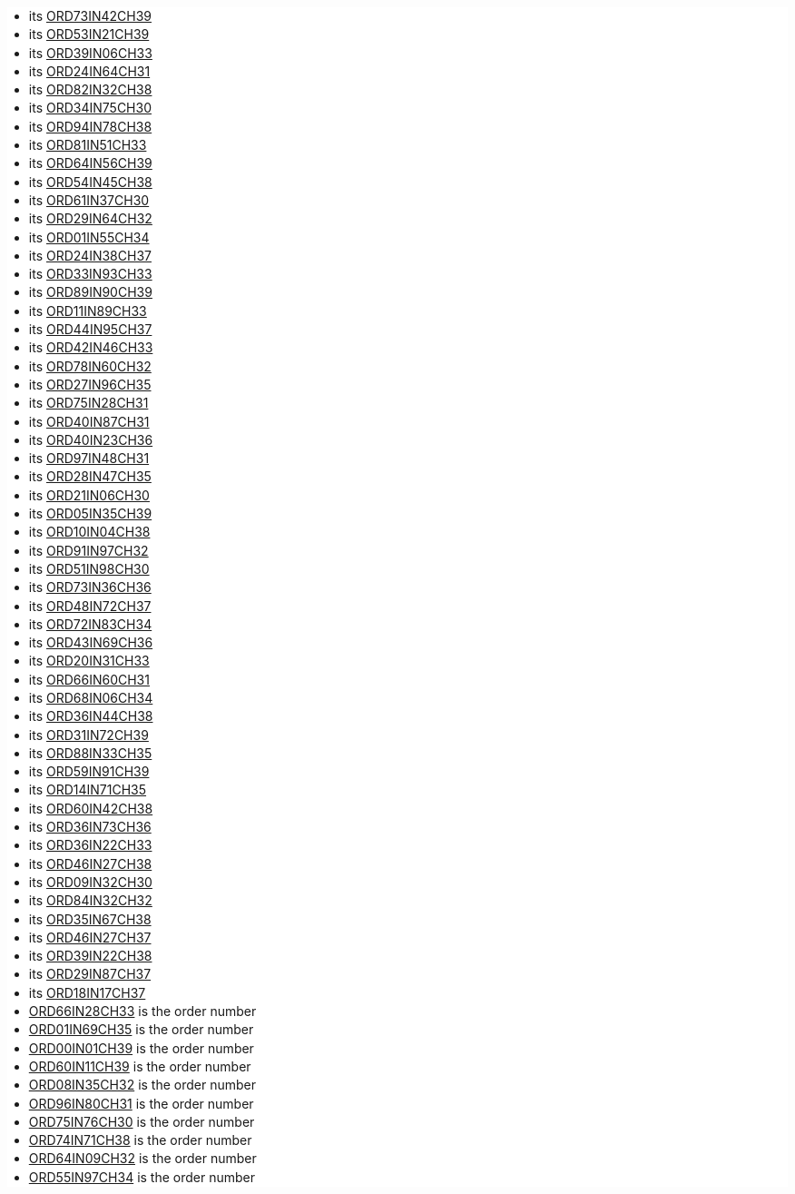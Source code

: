 - its [ORD73IN42CH39](order_number)
- its [ORD53IN21CH39](order_number)
- its [ORD39IN06CH33](order_number)
- its [ORD24IN64CH31](order_number)
- its [ORD82IN32CH38](order_number)
- its [ORD34IN75CH30](order_number)
- its [ORD94IN78CH38](order_number)
- its [ORD81IN51CH33](order_number)
- its [ORD64IN56CH39](order_number)
- its [ORD54IN45CH38](order_number)
- its [ORD61IN37CH30](order_number)
- its [ORD29IN64CH32](order_number)
- its [ORD01IN55CH34](order_number)
- its [ORD24IN38CH37](order_number)
- its [ORD33IN93CH33](order_number)
- its [ORD89IN90CH39](order_number)
- its [ORD11IN89CH33](order_number)
- its [ORD44IN95CH37](order_number)
- its [ORD42IN46CH33](order_number)
- its [ORD78IN60CH32](order_number)
- its [ORD27IN96CH35](order_number)
- its [ORD75IN28CH31](order_number)
- its [ORD40IN87CH31](order_number)
- its [ORD40IN23CH36](order_number)
- its [ORD97IN48CH31](order_number)
- its [ORD28IN47CH35](order_number)
- its [ORD21IN06CH30](order_number)
- its [ORD05IN35CH39](order_number)
- its [ORD10IN04CH38](order_number)
- its [ORD91IN97CH32](order_number)
- its [ORD51IN98CH30](order_number)
- its [ORD73IN36CH36](order_number)
- its [ORD48IN72CH37](order_number)
- its [ORD72IN83CH34](order_number)
- its [ORD43IN69CH36](order_number)
- its [ORD20IN31CH33](order_number)
- its [ORD66IN60CH31](order_number)
- its [ORD68IN06CH34](order_number)
- its [ORD36IN44CH38](order_number)
- its [ORD31IN72CH39](order_number)
- its [ORD88IN33CH35](order_number)
- its [ORD59IN91CH39](order_number)
- its [ORD14IN71CH35](order_number)
- its [ORD60IN42CH38](order_number)
- its [ORD36IN73CH36](order_number)
- its [ORD36IN22CH33](order_number)
- its [ORD46IN27CH38](order_number)
- its [ORD09IN32CH30](order_number)
- its [ORD84IN32CH32](order_number)
- its [ORD35IN67CH38](order_number)
- its [ORD46IN27CH37](order_number)
- its [ORD39IN22CH38](order_number)
- its [ORD29IN87CH37](order_number)
- its [ORD18IN17CH37](order_number)
- [ORD66IN28CH33](order_number) is the order number
- [ORD01IN69CH35](order_number) is the order number
- [ORD00IN01CH39](order_number) is the order number
- [ORD60IN11CH39](order_number) is the order number
- [ORD08IN35CH32](order_number) is the order number
- [ORD96IN80CH31](order_number) is the order number
- [ORD75IN76CH30](order_number) is the order number
- [ORD74IN71CH38](order_number) is the order number
- [ORD64IN09CH32](order_number) is the order number
- [ORD55IN97CH34](order_number) is the order number